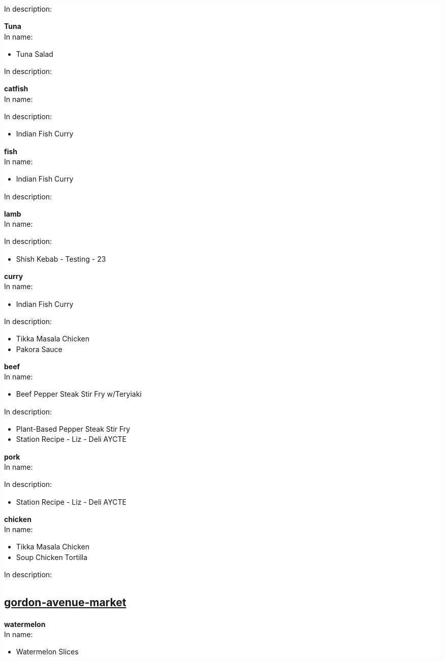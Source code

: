 In description:   
  
**Tuna**  
In name:   
 - Tuna Salad  
  
In description:   
  
**catfish**  
In name:   
  
In description:   
 - Indian Fish Curry  
  
**fish**  
In name:   
 - Indian Fish Curry  
  
In description:   
  
**lamb**  
In name:   
  
In description:   
 - Shish Kebab - Testing - 23  
  
**curry**  
In name:   
 - Indian Fish Curry  
  
In description:   
 - Tikka Masala Chicken  
 - Pakora Sauce  
  
**beef**  
In name:   
 - Beef Pepper Steak Stir Fry w/Teryiaki  
  
In description:   
 - Plant-Based Pepper Steak Stir Fry  
 - Station Recipe - Liz - Deli  AYCTE  
  
**pork**  
In name:   
  
In description:   
 - Station Recipe - Liz - Deli  AYCTE  
  
**chicken**  
In name:   
 - Tikka Masala Chicken  
 - Soup Chicken Tortilla  
  
In description:   
  
## [gordon-avenue-market](https://wisc-housingdining.nutrislice.com/menu/gordon-avenue-market/dinner/2024-11-06)  
**watermelon**  
In name:   
 - Watermelon Slices  
  